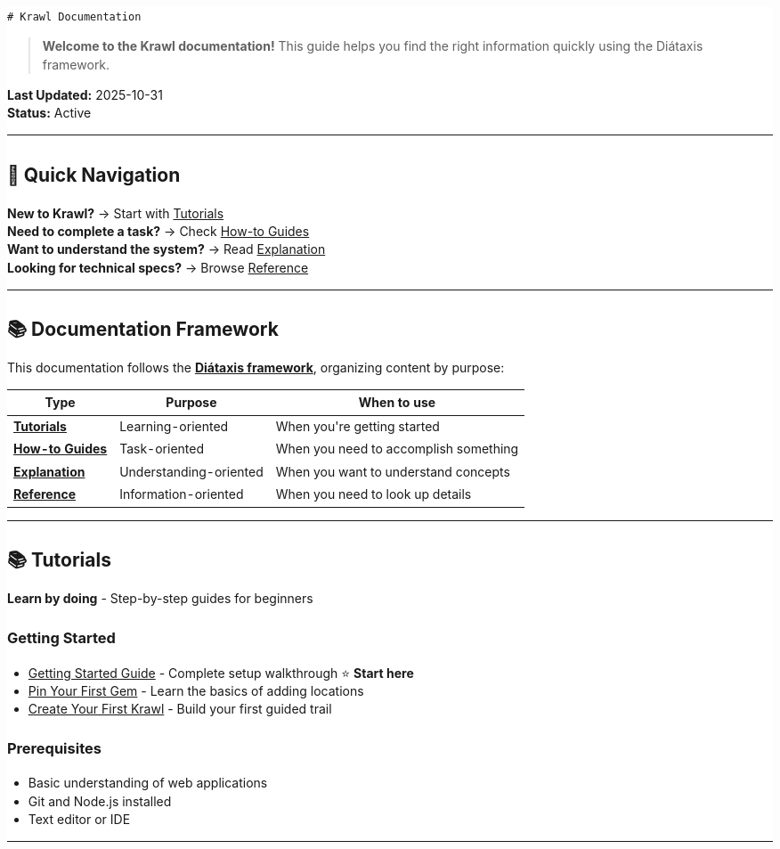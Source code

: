     # Krawl Documentation

> **Welcome to the Krawl documentation!** This guide helps you find the right information quickly using the Diátaxis framework.

**Last Updated:** 2025-10-31  
**Status:** Active

---

## 🧭 Quick Navigation

**New to Krawl?** → Start with [Tutorials](#-tutorials)  
**Need to complete a task?** → Check [How-to Guides](#-how-to-guides)  
**Want to understand the system?** → Read [Explanation](#-explanation)  
**Looking for technical specs?** → Browse [Reference](#-reference)

---

## 📚 Documentation Framework

This documentation follows the **[Diátaxis framework](https://diataxis.fr/)**, organizing content by purpose:

| Type | Purpose | When to use |
|------|---------|-------------|
| **[Tutorials](#-tutorials)** | Learning-oriented | When you're getting started |
| **[How-to Guides](#-how-to-guides)** | Task-oriented | When you need to accomplish something |
| **[Explanation](#-explanation)** | Understanding-oriented | When you want to understand concepts |
| **[Reference](#-reference)** | Information-oriented | When you need to look up details |

---

## 📚 Tutorials

**Learn by doing** - Step-by-step guides for beginners

### Getting Started
- [Getting Started Guide](./tutorials/getting-started.md) - Complete setup walkthrough ⭐ **Start here**
- [Pin Your First Gem](./tutorials/first-gem-tutorial.md) - Learn the basics of adding locations
- [Create Your First Krawl](./tutorials/create-first-krawl.md) - Build your first guided trail

### Prerequisites
- Basic understanding of web applications
- Git and Node.js installed
- Text editor or IDE

---
